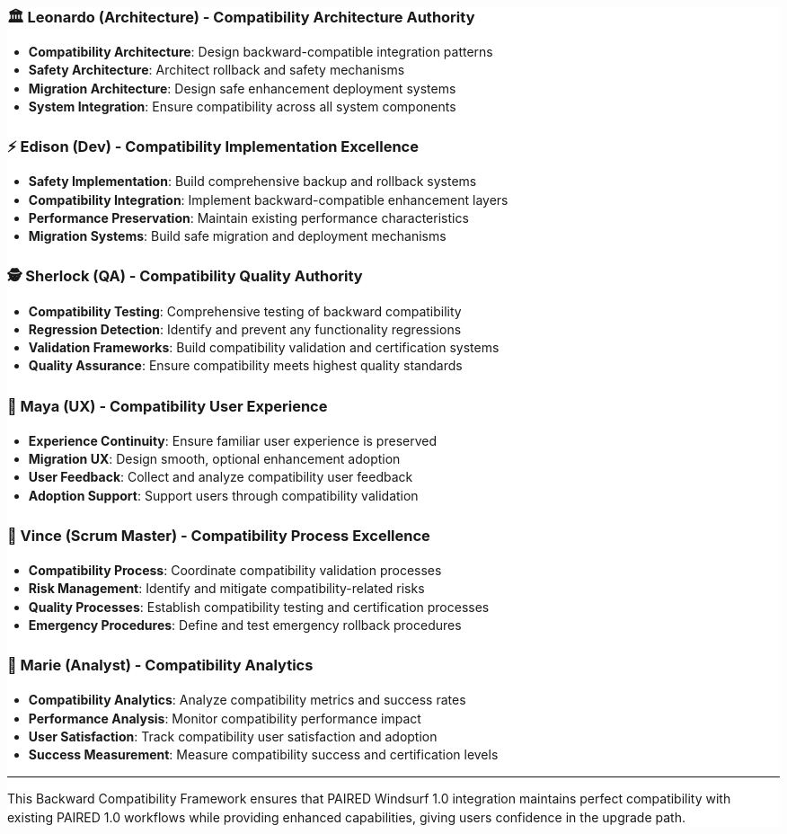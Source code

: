 ### 🏛️ Leonardo (Architecture) - Compatibility Architecture Authority
- **Compatibility Architecture**: Design backward-compatible integration patterns
- **Safety Architecture**: Architect rollback and safety mechanisms
- **Migration Architecture**: Design safe enhancement deployment systems
- **System Integration**: Ensure compatibility across all system components

### ⚡ Edison (Dev) - Compatibility Implementation Excellence
- **Safety Implementation**: Build comprehensive backup and rollback systems
- **Compatibility Integration**: Implement backward-compatible enhancement layers
- **Performance Preservation**: Maintain existing performance characteristics
- **Migration Systems**: Build safe migration and deployment mechanisms

### 🕵️ Sherlock (QA) - Compatibility Quality Authority
- **Compatibility Testing**: Comprehensive testing of backward compatibility
- **Regression Detection**: Identify and prevent any functionality regressions
- **Validation Frameworks**: Build compatibility validation and certification systems
- **Quality Assurance**: Ensure compatibility meets highest quality standards

### 🎨 Maya (UX) - Compatibility User Experience
- **Experience Continuity**: Ensure familiar user experience is preserved
- **Migration UX**: Design smooth, optional enhancement adoption
- **User Feedback**: Collect and analyze compatibility user feedback
- **Adoption Support**: Support users through compatibility validation

### 🏈 Vince (Scrum Master) - Compatibility Process Excellence
- **Compatibility Process**: Coordinate compatibility validation processes
- **Risk Management**: Identify and mitigate compatibility-related risks
- **Quality Processes**: Establish compatibility testing and certification processes
- **Emergency Procedures**: Define and test emergency rollback procedures

### 🔬 Marie (Analyst) - Compatibility Analytics
- **Compatibility Analytics**: Analyze compatibility metrics and success rates
- **Performance Analysis**: Monitor compatibility performance impact
- **User Satisfaction**: Track compatibility user satisfaction and adoption
- **Success Measurement**: Measure compatibility success and certification levels

---

This Backward Compatibility Framework ensures that PAIRED Windsurf 1.0 integration maintains perfect compatibility with existing PAIRED 1.0 workflows while providing enhanced capabilities, giving users confidence in the upgrade path.

